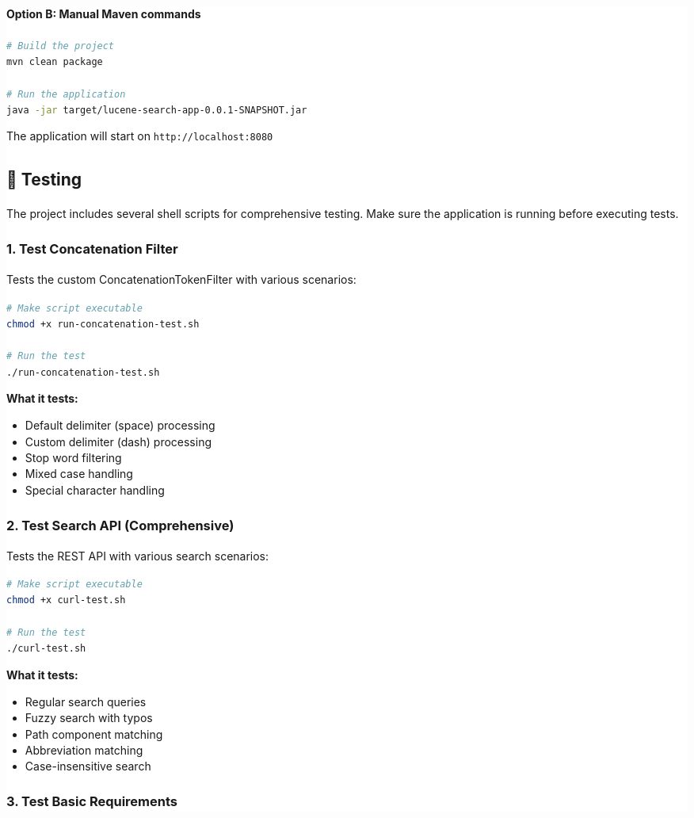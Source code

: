 #### Option B: Manual Maven commands
```bash
# Build the project
mvn clean package

# Run the application
java -jar target/lucene-search-app-0.0.1-SNAPSHOT.jar
```

The application will start on `http://localhost:8080`

## 🧪 Testing

The project includes several shell scripts for comprehensive testing. Make sure the application is running before executing tests.

### 1. Test Concatenation Filter

Tests the custom ConcatenationTokenFilter with various scenarios:

```bash
# Make script executable
chmod +x run-concatenation-test.sh

# Run the test
./run-concatenation-test.sh
```

**What it tests:**
- Default delimiter (space) processing
- Custom delimiter (dash) processing
- Stop word filtering
- Mixed case handling
- Special character handling

### 2. Test Search API (Comprehensive)

Tests the REST API with various search scenarios:

```bash
# Make script executable
chmod +x curl-test.sh

# Run the test
./curl-test.sh
```

**What it tests:**
- Regular search queries
- Fuzzy search with typos
- Path component matching
- Abbreviation matching
- Case-insensitive search

### 3. Test Basic Requirements
